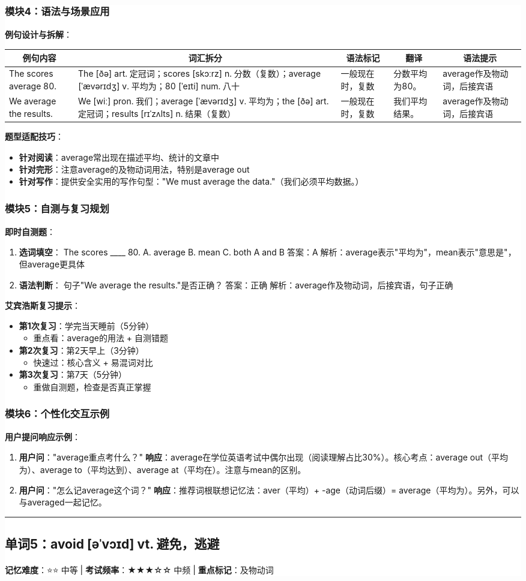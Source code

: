### 模块4：语法与场景应用

**例句设计与拆解**：

| 例句内容 | 词汇拆分 | 语法标记 | 翻译 | 语法提示 |
|---------|---------|---------|------|---------|
| The scores average 80. | The [ðə] art. 定冠词；scores [skɔːrz] n. 分数（复数）；average [ˈævərɪdʒ] v. 平均为；80 [ˈeɪti] num. 八十 | 一般现在时，复数 | 分数平均为80。 | average作及物动词，后接宾语 |
| We average the results. | We [wiː] pron. 我们；average [ˈævərɪdʒ] v. 平均为；the [ðə] art. 定冠词；results [rɪˈzʌlts] n. 结果（复数） | 一般现在时，复数 | 我们平均结果。 | average作及物动词，后接宾语 |

**题型适配技巧**：
- **针对阅读**：average常出现在描述平均、统计的文章中
- **针对完形**：注意average的及物动词用法，特别是average out
- **针对写作**：提供安全实用的写作句型："We must average the data."（我们必须平均数据。）

### 模块5：自测与复习规划

**即时自测题**：

1. **选词填空**：
   The scores ____ 80.
   A. average  B. mean  C. both A and B
   答案：A
   解析：average表示"平均为"，mean表示"意思是"，但average更具体

2. **语法判断**：
   句子"We average the results."是否正确？
   答案：正确
   解析：average作及物动词，后接宾语，句子正确

**艾宾浩斯复习提示**：
- **第1次复习**：学完当天睡前（5分钟）
  - 重点看：average的用法 + 自测错题
- **第2次复习**：第2天早上（3分钟）
  - 快速过：核心含义 + 易混词对比
- **第3次复习**：第7天（5分钟）
  - 重做自测题，检查是否真正掌握

### 模块6：个性化交互示例

**用户提问响应示例**：

1. **用户问**："average重点考什么？"
   **响应**：average在学位英语考试中偶尔出现（阅读理解占比30%）。核心考点：average out（平均为）、average to（平均达到）、average at（平均在）。注意与mean的区别。

2. **用户问**："怎么记average这个词？"
   **响应**：推荐词根联想记忆法：aver（平均）+ -age（动词后缀）= average（平均为）。另外，可以与averaged一起记忆。

---

## 单词5：avoid [əˈvɔɪd] vt. 避免，逃避

**记忆难度**：⭐⭐ 中等 | **考试频率**：★★★☆☆ 中频 | **重点标记**：及物动词
